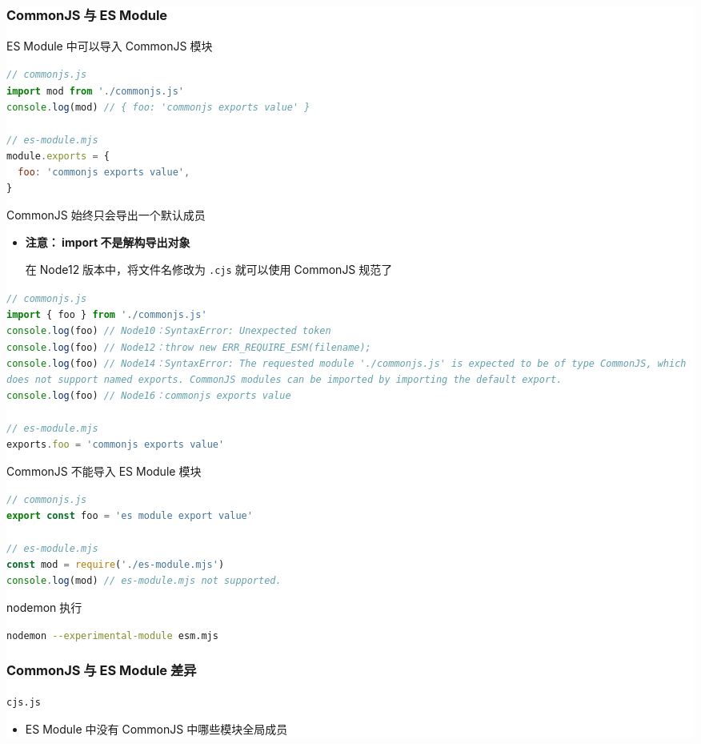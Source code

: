 ### CommonJS 与 ES Module

ES Module 中可以导入 CommonJS 模块

```js
// commonjs.js
import mod from './commonjs.js'
console.log(mod) // { foo: 'commonjs exports value' }

// es-module.mjs
module.exports = {
  foo: 'commonjs exports value',
}
```

CommonJS 始终只会导出一个默认成员

- **注意： import 不是解构导出对象**

  在 Node12 版本中，将文件名修改为 `.cjs` 就可以使用 CommonJS 规范了

```js
// commonjs.js
import { foo } from './commonjs.js'
console.log(foo) // Node10：SyntaxError: Unexpected token
console.log(foo) // Node12：throw new ERR_REQUIRE_ESM(filename);
console.log(foo) // Node14：SyntaxError: The requested module './commonjs.js' is expected to be of type CommonJS, which does not support named exports. CommonJS modules can be imported by importing the default export.
console.log(foo) // Node16：commonjs exports value

// es-module.mjs
exports.foo = 'commonjs exports value'
```

CommonJS 不能导入 ES Module 模块

```js
// commonjs.js
export const foo = 'es module export value'

// es-module.mjs
const mod = require('./es-module.mjs')
console.log(mod) // es-module.mjs not supported.
```

nodemon 执行

```bash
nodemon --experimental-module esm.mjs
```

### CommonJS 与 ES Module 差异

`cjs.js`

- ES Module 中没有 CommonJS 中哪些模块全局成员
